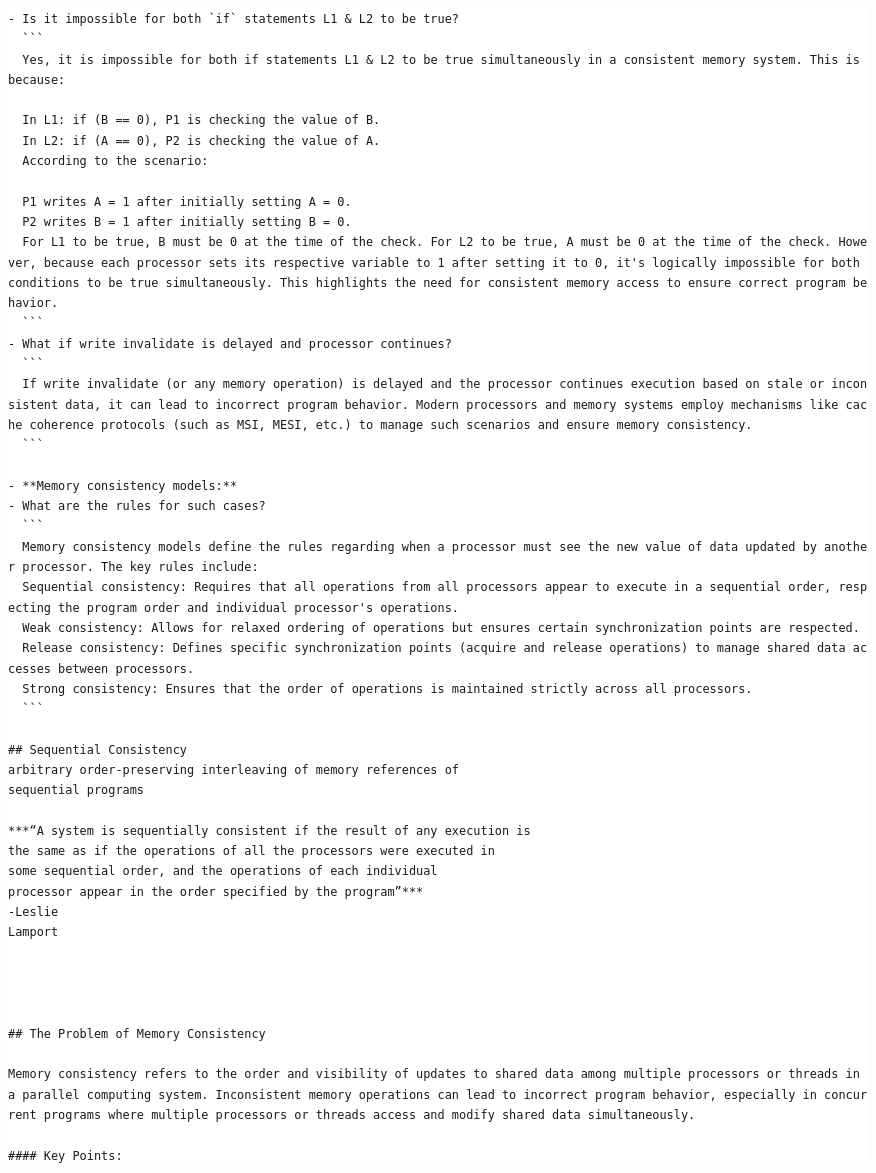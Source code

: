   ```
  - Is it impossible for both `if` statements L1 & L2 to be true?
    ```
    Yes, it is impossible for both if statements L1 & L2 to be true simultaneously in a consistent memory system. This is because:

    In L1: if (B == 0), P1 is checking the value of B.
    In L2: if (A == 0), P2 is checking the value of A.
    According to the scenario:

    P1 writes A = 1 after initially setting A = 0.
    P2 writes B = 1 after initially setting B = 0.
    For L1 to be true, B must be 0 at the time of the check. For L2 to be true, A must be 0 at the time of the check. However, because each processor sets its respective variable to 1 after setting it to 0, it's logically impossible for both conditions to be true simultaneously. This highlights the need for consistent memory access to ensure correct program behavior.
    ```
  - What if write invalidate is delayed and processor continues?
    ```
    If write invalidate (or any memory operation) is delayed and the processor continues execution based on stale or inconsistent data, it can lead to incorrect program behavior. Modern processors and memory systems employ mechanisms like cache coherence protocols (such as MSI, MESI, etc.) to manage such scenarios and ensure memory consistency.
    ```
  
- **Memory consistency models:**
  - What are the rules for such cases?
    ```
    Memory consistency models define the rules regarding when a processor must see the new value of data updated by another processor. The key rules include:
    Sequential consistency: Requires that all operations from all processors appear to execute in a sequential order, respecting the program order and individual processor's operations.
    Weak consistency: Allows for relaxed ordering of operations but ensures certain synchronization points are respected.
    Release consistency: Defines specific synchronization points (acquire and release operations) to manage shared data accesses between processors.
    Strong consistency: Ensures that the order of operations is maintained strictly across all processors.
    ```

## Sequential Consistency
arbitrary order-preserving interleaving of memory references of
sequential programs

***“A system is sequentially consistent if the result of any execution is
the same as if the operations of all the processors were executed in
some sequential order, and the operations of each individual
processor appear in the order specified by the program”***
-Leslie
Lamport




## The Problem of Memory Consistency

Memory consistency refers to the order and visibility of updates to shared data among multiple processors or threads in a parallel computing system. Inconsistent memory operations can lead to incorrect program behavior, especially in concurrent programs where multiple processors or threads access and modify shared data simultaneously.

#### Key Points:

  ```
